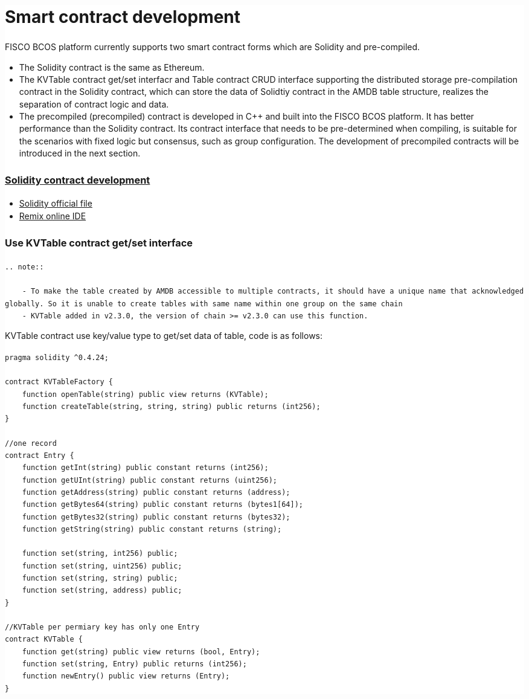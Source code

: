 # Smart contract development

FISCO BCOS platform currently supports two smart contract forms which are Solidity and pre-compiled.
- The Solidity contract is the same as Ethereum.
- The KVTable contract get/set interfacr and Table contract CRUD interface supporting the distributed storage pre-compilation contract in the Solidity contract, which can store the data of Solidtiy contract in the AMDB table structure, realizes the separation of contract logic and data.
- The precompiled (precompiled) contract is developed in C++ and built into the FISCO BCOS platform. It has better performance than the Solidity contract. Its contract interface that needs to be pre-determined when compiling, is suitable for the scenarios with fixed logic but consensus, such as group configuration. The development of precompiled contracts will be introduced in the next section.


### [Solidity contract development](https://solidity.readthedocs.io/en/latest/)

- [Solidity official file](https://solidity.readthedocs.io/en/latest/)
- [Remix online IDE](https://remix.ethereum.org/)


### Use KVTable contract get/set interface

```eval_rst
.. note::

    - To make the table created by AMDB accessible to multiple contracts, it should have a unique name that acknowledged globally. So it is unable to create tables with same name within one group on the same chain
    - KVTable added in v2.3.0, the version of chain >= v2.3.0 can use this function.
```

KVTable contract use key/value type to get/set data of table, code is as follows:

```solidity
pragma solidity ^0.4.24;

contract KVTableFactory {
    function openTable(string) public view returns (KVTable);
    function createTable(string, string, string) public returns (int256);
}

//one record
contract Entry {
    function getInt(string) public constant returns (int256);
    function getUInt(string) public constant returns (uint256);
    function getAddress(string) public constant returns (address);
    function getBytes64(string) public constant returns (bytes1[64]);
    function getBytes32(string) public constant returns (bytes32);
    function getString(string) public constant returns (string);

    function set(string, int256) public;
    function set(string, uint256) public;
    function set(string, string) public;
    function set(string, address) public;
}

//KVTable per permiary key has only one Entry
contract KVTable {
    function get(string) public view returns (bool, Entry);
    function set(string, Entry) public returns (int256);
    function newEntry() public view returns (Entry);
}

```
